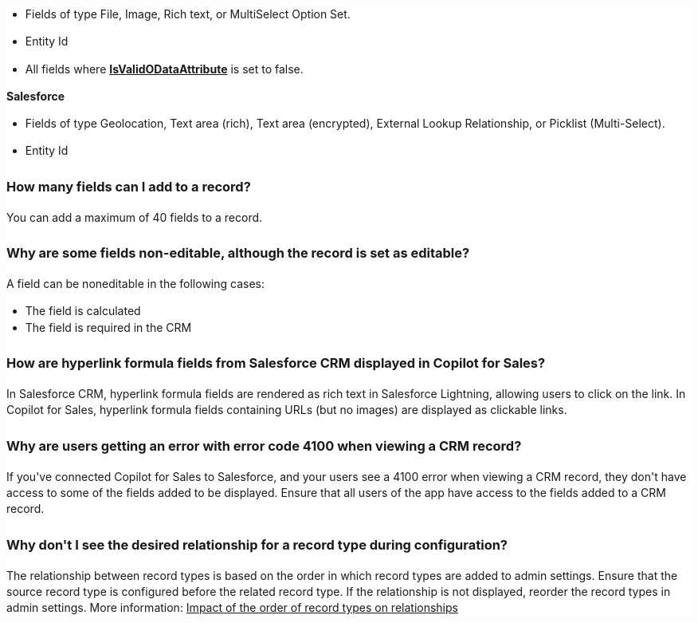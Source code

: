 -   Fields of type File, Image, Rich text, or MultiSelect Option Set.

-   Entity Id

-   All fields where [**IsValidODataAttribute**](/dotnet/api/microsoft.xrm.sdk.metadata.attributemetadata.isvalidodataattribute?view=dataverse-sdk-latest&preserve-view=true) is set to false. 

**Salesforce**

-   Fields of type Geolocation, Text area (rich), Text area (encrypted), External Lookup Relationship, or Picklist (Multi-Select).

-   Entity Id

### How many fields can I add to a record?

You can add a maximum of 40 fields to a record.

### Why are some fields non-editable, although the record is set as editable?

A field can be noneditable in the following cases:
- The field is calculated
- The field is required in the CRM

### How are hyperlink formula fields from Salesforce CRM displayed in Copilot for Sales?

In Salesforce CRM, hyperlink formula fields are rendered as rich text in Salesforce Lightning, allowing users to click on the link. In Copilot for Sales, hyperlink formula fields containing URLs (but no images) are displayed as clickable links.

### Why are users getting an error with error code 4100 when viewing a CRM record?

If you've connected Copilot for Sales to Salesforce, and your users see a 4100 error when viewing a CRM record, they don't have access to some of the fields added to be displayed. Ensure that all users of the app have access to the fields added to a CRM record.

### Why don't I see the desired relationship for a record type during configuration?

The relationship between record types is based on the order in which record types are added to admin settings. Ensure that the source record type is configured before the related record type. If the relationship is not displayed, reorder the record types in admin settings. More information: [Impact of the order of record types on relationships](#impact-of-the-order-of-record-types-on-relationships)

